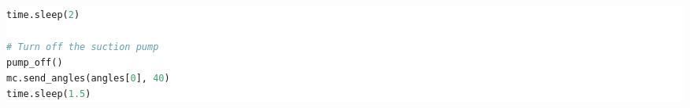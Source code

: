 ```python
time.sleep(2)

# Turn off the suction pump
pump_off()
mc.send_angles(angles[0], 40)
time.sleep(1.5)

```


<video id="my-video" class="video-js" controls preload="auto" width="100%"
poster="" data-setup='{"aspectRatio":"16:9"}'>
  <source src="../../resources/10-ApplicationBasePython/myArm/2.8吸泵的安装与使用01.mp4"></video>
